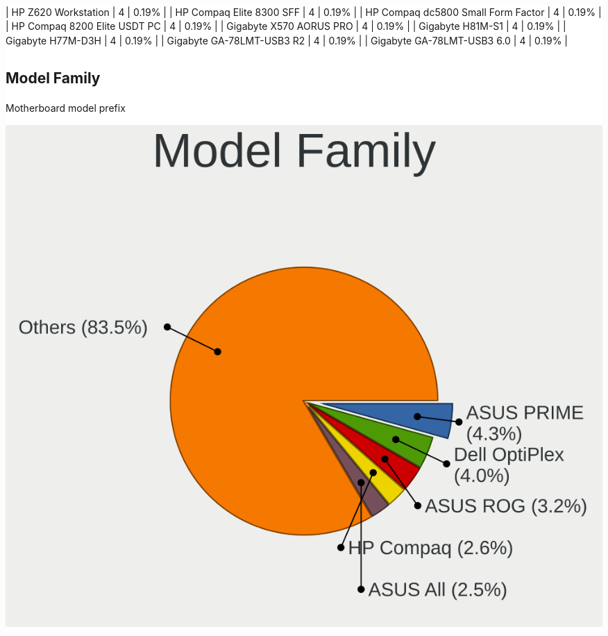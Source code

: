 | HP Z620 Workstation                | 4        | 0.19%   |
| HP Compaq Elite 8300 SFF           | 4        | 0.19%   |
| HP Compaq dc5800 Small Form Factor | 4        | 0.19%   |
| HP Compaq 8200 Elite USDT PC       | 4        | 0.19%   |
| Gigabyte X570 AORUS PRO            | 4        | 0.19%   |
| Gigabyte H81M-S1                   | 4        | 0.19%   |
| Gigabyte H77M-D3H                  | 4        | 0.19%   |
| Gigabyte GA-78LMT-USB3 R2          | 4        | 0.19%   |
| Gigabyte GA-78LMT-USB3 6.0         | 4        | 0.19%   |

Model Family
------------

Motherboard model prefix

![Model Family](./images/pie_chart/node_model_family.svg)

